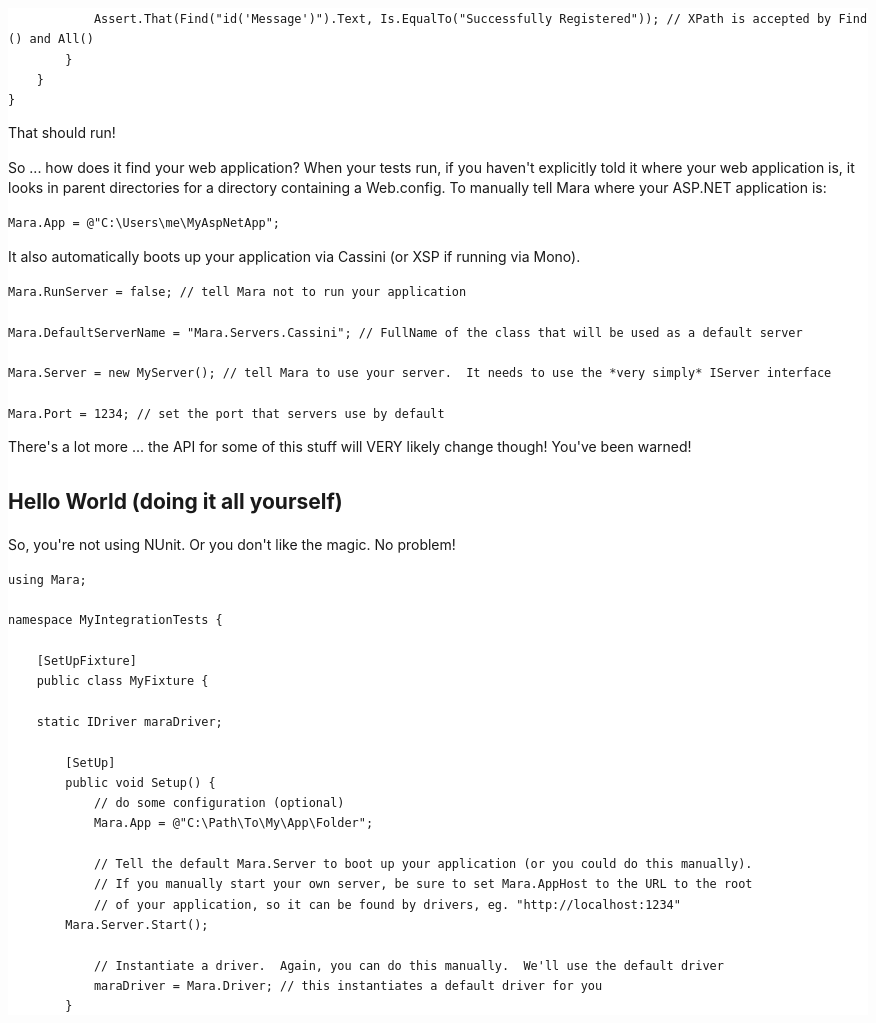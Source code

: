                 Assert.That(Find("id('Message')").Text, Is.EqualTo("Successfully Registered")); // XPath is accepted by Find() and All()
            }
        }
    }

That should run!

So ... how does it find your web application?  When your tests run, if you haven't explicitly told it where your 
web application is, it looks in parent directories for a directory containing a Web.config.  To manually tell Mara 
where your ASP.NET application is:

    Mara.App = @"C:\Users\me\MyAspNetApp";

It also automatically boots up your application via Cassini (or XSP if running via Mono).

    Mara.RunServer = false; // tell Mara not to run your application

    Mara.DefaultServerName = "Mara.Servers.Cassini"; // FullName of the class that will be used as a default server
 
    Mara.Server = new MyServer(); // tell Mara to use your server.  It needs to use the *very simply* IServer interface 

    Mara.Port = 1234; // set the port that servers use by default

There's a lot more ... the API for some of this stuff will VERY likely change though!  You've been warned!

Hello World (doing it all yourself)
-----------------------------------

So, you're not using NUnit.  Or you don't like the magic.  No problem!

    using Mara;

    namespace MyIntegrationTests {

        [SetUpFixture]
        public class MyFixture {

	    static IDriver maraDriver;

            [SetUp]
            public void Setup() {
                // do some configuration (optional)
                Mara.App = @"C:\Path\To\My\App\Folder";

                // Tell the default Mara.Server to boot up your application (or you could do this manually).
                // If you manually start your own server, be sure to set Mara.AppHost to the URL to the root 
                // of your application, so it can be found by drivers, eg. "http://localhost:1234"
	        Mara.Server.Start();

                // Instantiate a driver.  Again, you can do this manually.  We'll use the default driver
                maraDriver = Mara.Driver; // this instantiates a default driver for you
            }


[capybara]:        https://github.com/jnicklas/capybara
[nuget]:           http://nuget.codeplex.com/
[thumbnail]:       http://upload.wikimedia.org/wikipedia/en/thumb/9/91/Cavy1.jpg/90px-Cavy1.jpg
[wikipedia]:       http://en.wikipedia.org/wiki/Mara_(mammal)
[webdriver]:       http://code.google.com/p/selenium/
[watin]:           http://watin.sourceforge.net/
[mono]:            http://www.mono-project.com/
[HtmlAgilityPack]: http://htmlagilitypack.codeplex.com/